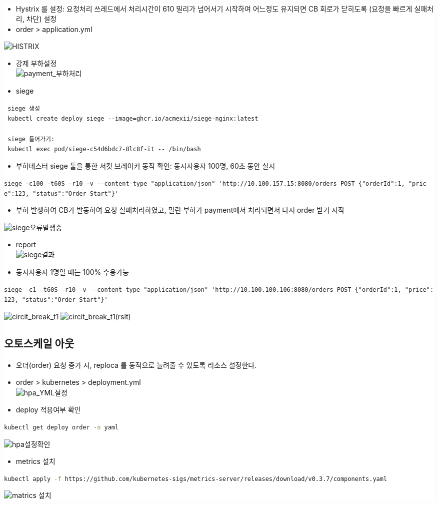 - Hystrix 를 설정:  요청처리 쓰레드에서 처리시간이 610 밀리가 넘어서기 시작하여 어느정도 유지되면 CB 회로가 닫히도록 (요청을 빠르게 실패처리, 차단) 설정
- order > application.yml

![HISTRIX](https://user-images.githubusercontent.com/87048655/131716947-76478178-f89a-4690-a6cb-e57a59fb2aed.png)

- 강제 부하설정<br>
![payment_부하처리](https://user-images.githubusercontent.com/87048655/131771061-8ccb63c2-ccff-4d46-bb2f-d674616276fb.png)

* siege
```
 siege 생성
 kubectl create deploy siege --image=ghcr.io/acmexii/siege-nginx:latest

 siege 들어가기:
 kubectl exec pod/siege-c54d6bdc7-8lc8f-it -- /bin/bash
```

* 부하테스터 siege 툴을 통한 서킷 브레이커 동작 확인:
 동시사용자 100명, 60초 동안 실시
```
siege -c100 -t60S -r10 -v --content-type "application/json" 'http://10.100.157.15:8080/orders POST {"orderId":1, "price":123, "status":"Order Start"}'
```
- 부하 발생하여 CB가 발동하여 요청 실패처리하였고, 밀린 부하가 payment에서 처리되면서 다시 order 받기 시작

![siege오류발생중](https://user-images.githubusercontent.com/87048655/131718991-a9ce9aa2-9896-4ef3-9d04-ada9f87c2cb2.png)

- report<br>
![siege결과](https://user-images.githubusercontent.com/87048655/131719101-0c483b16-a6f9-493f-abce-9ef8d09aadee.png)


- 동시사용자 1명일 때는 100% 수용가능
```
siege -c1 -t60S -r10 -v --content-type "application/json" 'http://10.100.100.106:8080/orders POST {"orderId":1, "price":123, "status":"Order Start"}'
```
![circit_break_t1](https://user-images.githubusercontent.com/87048655/131770856-3a6b7370-7f57-44a8-9114-4b5fc8c277fc.png)
![circit_break_t1(rslt)](https://user-images.githubusercontent.com/87048655/131770686-9590f4c2-9c16-4137-98c8-4e7cf5c8b8c6.png)


## 오토스케일 아웃
- 오더(order) 요청 증가 시, reploca 를 동적으로 늘려줄 수 있도록 리소스 설정한다.
- order > kubernetes > deployment.yml<br>
![hpa_YML설정](https://user-images.githubusercontent.com/87048655/131775498-6dd21395-823c-424d-8b08-3eee16ce1da1.png)

- deploy 적용여부 확인
```bash
kubectl get deploy order -o yaml
```
![hpa설정확인](https://user-images.githubusercontent.com/87048655/131780476-4e4807c5-9226-46c9-b55a-063b50eea1b5.png)

- metrics 설치
```bash
kubectl apply -f https://github.com/kubernetes-sigs/metrics-server/releases/download/v0.3.7/components.yaml
```
![matrics 설치](https://user-images.githubusercontent.com/87048655/131780537-7937de87-6a81-4b4b-8c62-cfd4a2828994.png)
